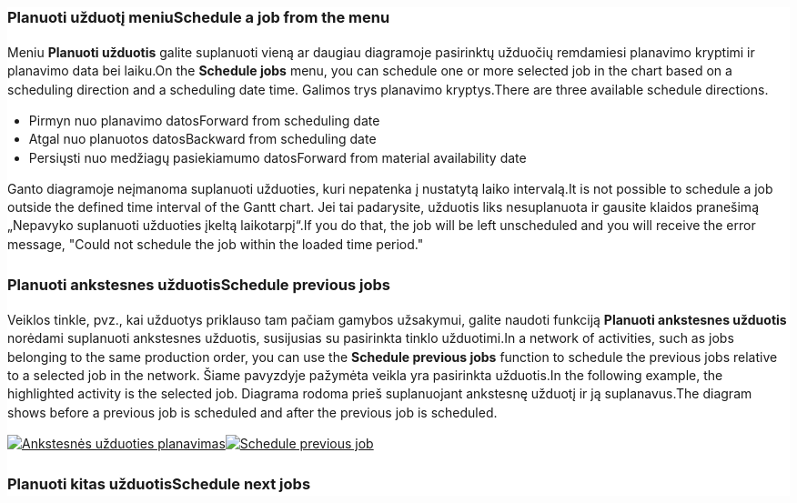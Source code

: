 ### <a name="schedule-a-job-from-the-menu"></a><span data-ttu-id="b25b9-181">Planuoti užduotį meniu</span><span class="sxs-lookup"><span data-stu-id="b25b9-181">Schedule a job from the menu</span></span>

<span data-ttu-id="b25b9-182">Meniu **Planuoti užduotis** galite suplanuoti vieną ar daugiau diagramoje pasirinktų užduočių remdamiesi planavimo kryptimi ir planavimo data bei laiku.</span><span class="sxs-lookup"><span data-stu-id="b25b9-182">On the **Schedule jobs** menu, you can schedule one or more selected job in the chart based on a scheduling direction and a scheduling date time.</span></span> <span data-ttu-id="b25b9-183">Galimos trys planavimo kryptys.</span><span class="sxs-lookup"><span data-stu-id="b25b9-183">There are three available schedule directions.</span></span>

-   <span data-ttu-id="b25b9-184">Pirmyn nuo planavimo datos</span><span class="sxs-lookup"><span data-stu-id="b25b9-184">Forward from scheduling date</span></span>
-   <span data-ttu-id="b25b9-185">Atgal nuo planuotos datos</span><span class="sxs-lookup"><span data-stu-id="b25b9-185">Backward from scheduling date</span></span>
-   <span data-ttu-id="b25b9-186">Persiųsti nuo medžiagų pasiekiamumo datos</span><span class="sxs-lookup"><span data-stu-id="b25b9-186">Forward from material availability date</span></span>

<span data-ttu-id="b25b9-187">Ganto diagramoje neįmanoma suplanuoti užduoties, kuri nepatenka į nustatytą laiko intervalą.</span><span class="sxs-lookup"><span data-stu-id="b25b9-187">It is not possible to schedule a job outside the defined time interval of the Gantt chart.</span></span> <span data-ttu-id="b25b9-188">Jei tai padarysite, užduotis liks nesuplanuota ir gausite klaidos pranešimą „Nepavyko suplanuoti užduoties įkeltą laikotarpį“.</span><span class="sxs-lookup"><span data-stu-id="b25b9-188">If you do that, the job will be left unscheduled and you will receive the error message, "Could not schedule the job within the loaded time period."</span></span>

### <a name="schedule-previous-jobs"></a><span data-ttu-id="b25b9-189">Planuoti ankstesnes užduotis</span><span class="sxs-lookup"><span data-stu-id="b25b9-189">Schedule previous jobs</span></span>

<span data-ttu-id="b25b9-190">Veiklos tinkle, pvz., kai užduotys priklauso tam pačiam gamybos užsakymui, galite naudoti funkciją **Planuoti ankstesnes užduotis** norėdami suplanuoti ankstesnes užduotis, susijusias su pasirinkta tinklo užduotimi.</span><span class="sxs-lookup"><span data-stu-id="b25b9-190">In a network of activities, such as jobs belonging to the same production order, you can use the **Schedule previous jobs** function to schedule the previous jobs relative to a selected job in the network.</span></span> <span data-ttu-id="b25b9-191">Šiame pavyzdyje pažymėta veikla yra pasirinkta užduotis.</span><span class="sxs-lookup"><span data-stu-id="b25b9-191">In the following example, the highlighted activity is the selected job.</span></span> <span data-ttu-id="b25b9-192">Diagrama rodoma prieš suplanuojant ankstesnę užduotį ir ją suplanavus.</span><span class="sxs-lookup"><span data-stu-id="b25b9-192">The diagram shows before a previous job is scheduled and after the previous job is scheduled.</span></span> 

<span data-ttu-id="b25b9-193">[![Ankstesnės užduoties planavimas](./media/schprevjob3.png)](./media/schprevjob3.png)</span><span class="sxs-lookup"><span data-stu-id="b25b9-193">[![Schedule previous job](./media/schprevjob3.png)](./media/schprevjob3.png)</span></span>

### <a name="schedule-next-jobs"></a><span data-ttu-id="b25b9-194">Planuoti kitas užduotis</span><span class="sxs-lookup"><span data-stu-id="b25b9-194">Schedule next jobs</span></span>
